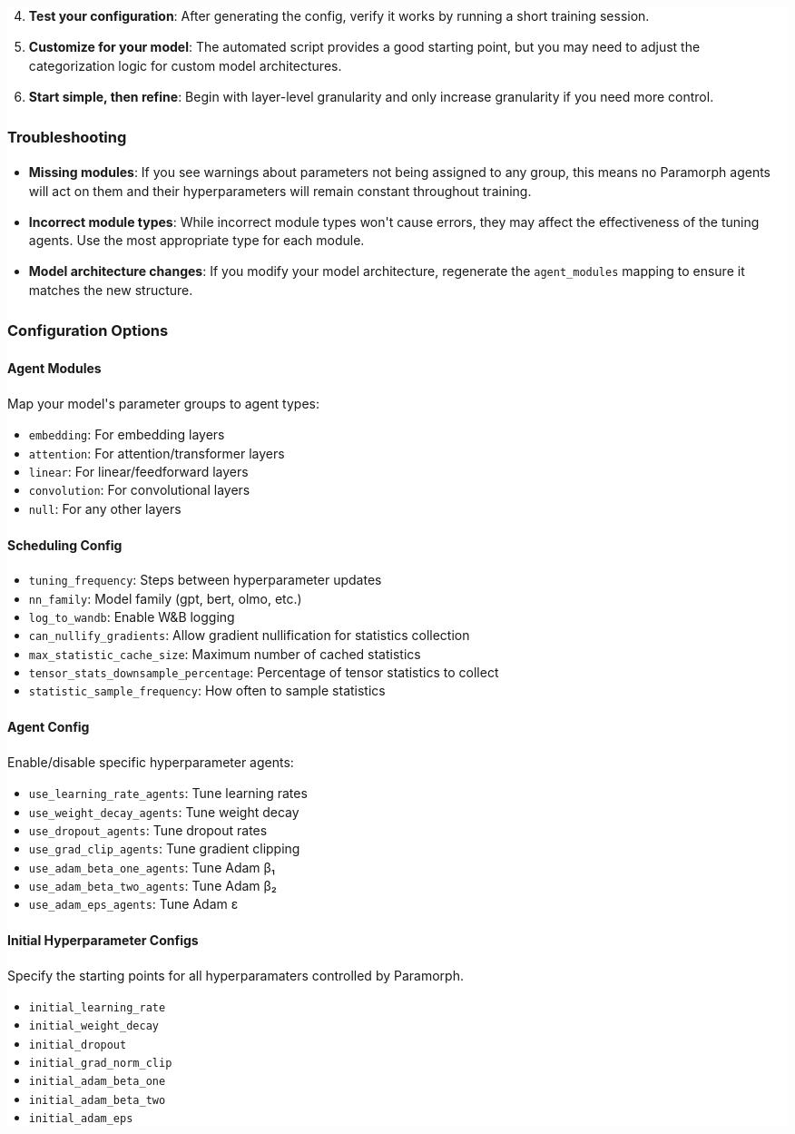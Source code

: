4. **Test your configuration**: After generating the config, verify it works by running a short training session.

5. **Customize for your model**: The automated script provides a good starting point, but you may need to adjust the categorization logic for custom model architectures.

6. **Start simple, then refine**: Begin with layer-level granularity and only increase granularity if you need more control.

### Troubleshooting

- **Missing modules**: If you see warnings about parameters not being assigned to any group, this means no Paramorph agents will act on them and their hyperparameters will remain constant throughout training.

- **Incorrect module types**: While incorrect module types won't cause errors, they may affect the effectiveness of the tuning agents. Use the most appropriate type for each module.

- **Model architecture changes**: If you modify your model architecture, regenerate the `agent_modules` mapping to ensure it matches the new structure.

### Configuration Options

#### Agent Modules
Map your model's parameter groups to agent types:
- `embedding`: For embedding layers
- `attention`: For attention/transformer layers
- `linear`: For linear/feedforward layers
- `convolution`: For convolutional layers
- `null`: For any other layers

#### Scheduling Config
- `tuning_frequency`: Steps between hyperparameter updates
- `nn_family`: Model family (gpt, bert, olmo, etc.)
- `log_to_wandb`: Enable W&B logging
- `can_nullify_gradients`: Allow gradient nullification for statistics collection
- `max_statistic_cache_size`: Maximum number of cached statistics
- `tensor_stats_downsample_percentage`: Percentage of tensor statistics to collect
- `statistic_sample_frequency`: How often to sample statistics

#### Agent Config
Enable/disable specific hyperparameter agents:
- `use_learning_rate_agents`: Tune learning rates
- `use_weight_decay_agents`: Tune weight decay
- `use_dropout_agents`: Tune dropout rates
- `use_grad_clip_agents`: Tune gradient clipping
- `use_adam_beta_one_agents`: Tune Adam β₁
- `use_adam_beta_two_agents`: Tune Adam β₂
- `use_adam_eps_agents`: Tune Adam ε

#### Initial Hyperparameter Configs
Specify the starting points for all hyperparamaters controlled by Paramorph.
- `initial_learning_rate`
- `initial_weight_decay`
- `initial_dropout`
- `initial_grad_norm_clip`
- `initial_adam_beta_one`
- `initial_adam_beta_two`
- `initial_adam_eps`
